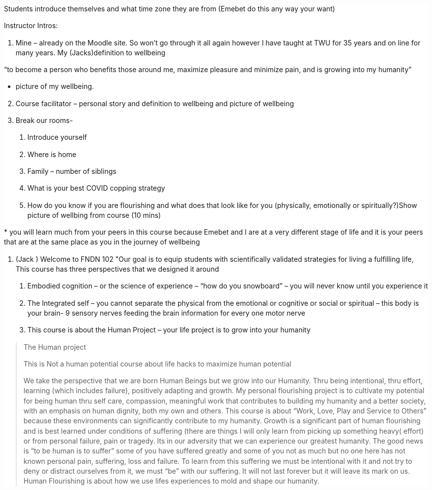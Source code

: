 Students introduce themselves and what time zone they are from (Emebet do this any way your want)

Instructor Intros:

1.  Mine – already on the Moodle site. So won’t go through it all again however I have taught at TWU for 35 years and on line for many years. My (Jacks)definition to wellbeing

“to become a person who benefits those around me, maximize pleasure and minimize pain, and is growing into my humanity”

- picture of my wellbeing.

2.  Course facilitator – personal story and definition to wellbeing and picture of wellbeing

3.  Break our rooms-

    1.  Introduce yourself

    2.  Where is home

    3.  Family – number of siblings

    4.  What is your best COVID copping strategy

    5.  How do you know if you are flourishing and what does that look like for you (physically, emotionally or spiritually?)Show picture of wellbing from course (10 mins)

\* you will learn much from your peers in this course because Emebet and I are at a very different stage of life and it is your peers that are at the same place as you in the journey of wellbeing

1.  (Jack ) Welcome to FNDN 102 "Our goal is to equip students with scientifically validated strategies for living a fulfilling life, This course has three perspectives that we designed it around

    1.  Embodied cognition – or the science of experience – “how do you snowboard” – you will never know until you experience it

    2.  The Integrated self – you cannot separate the physical from the emotional or cognitive or social or spiritual – this body is your brain- 9 sensory nerves feeding the brain information for every one motor nerve

    3.  This course is about the Human Project – your life project is to grow into your humanity

> The Human project
>
> This is Not a human potential course about life hacks to maximize human potential
>
> We take the perspective that we are born Human Beings but we grow into our Humanity. Thru being intentional, thru effort, learning (which includes failure), positively adapting and growth. My personal flourishing project is to cultivate my potential for being human thru self care, compassion, meaningful work that contributes to building my humanity and a better society, with an emphasis on human dignity, both my own and others. This course is about “Work, Love, Play and Service to Others” because these environments can significantly contribute to my humanity. Growth is a significant part of human flourishing and is best learned under conditions of suffering (there are things I will only learn from picking up something heavy( effort) or from personal failure, pain or tragedy. Its in our adversity that we can experience our greatest humanity. The good news is “to be human is to suffer” some of you have suffered greatly and some of you not as much but no one here has not known personal pain, suffering, loss and failure. To learn from this suffering we must be intentional with it and not try to deny or distract ourselves from it, we must “be” with our suffering. It will not last forever but it will leave its mark on us. Human Flourishing is about how we use lifes experiences to mold and shape our humanity.

